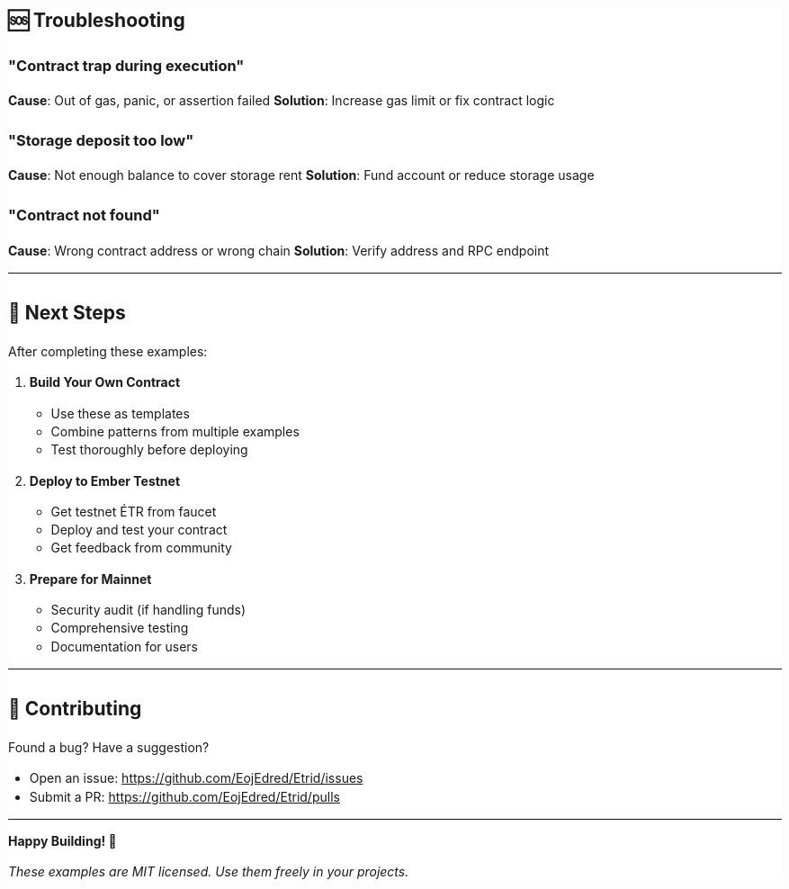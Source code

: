 
## 🆘 Troubleshooting

### "Contract trap during execution"
**Cause**: Out of gas, panic, or assertion failed
**Solution**: Increase gas limit or fix contract logic

### "Storage deposit too low"
**Cause**: Not enough balance to cover storage rent
**Solution**: Fund account or reduce storage usage

### "Contract not found"
**Cause**: Wrong contract address or wrong chain
**Solution**: Verify address and RPC endpoint

---

## 🎯 Next Steps

After completing these examples:

1. **Build Your Own Contract**
   - Use these as templates
   - Combine patterns from multiple examples
   - Test thoroughly before deploying

2. **Deploy to Ember Testnet**
   - Get testnet ÉTR from faucet
   - Deploy and test your contract
   - Get feedback from community

3. **Prepare for Mainnet**
   - Security audit (if handling funds)
   - Comprehensive testing
   - Documentation for users

---

## 📝 Contributing

Found a bug? Have a suggestion?
- Open an issue: https://github.com/EojEdred/Etrid/issues
- Submit a PR: https://github.com/EojEdred/Etrid/pulls

---

**Happy Building! 🚀**

*These examples are MIT licensed. Use them freely in your projects.*
